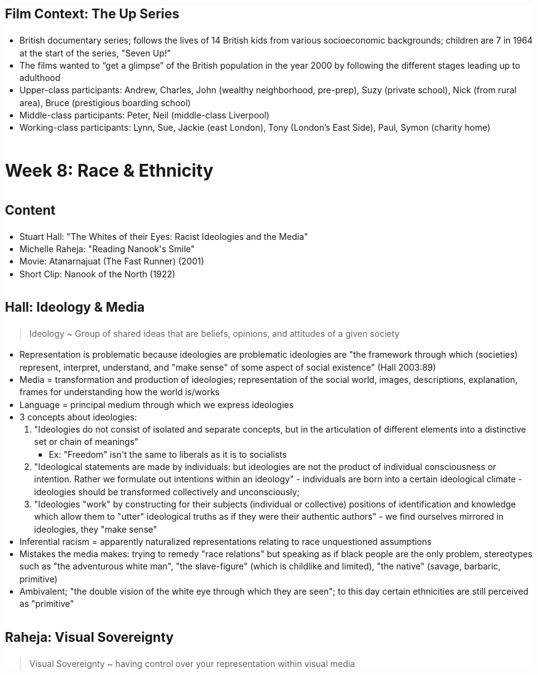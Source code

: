 ## Film Context: The Up Series
- British documentary series; follows the lives of 14 British kids from various socioeconomic backgrounds; children are 7 in 1964 at the start of the series, "Seven Up!"
- The films wanted to “get a glimpse” of the British population in the year 2000 by following the different stages leading up to adulthood
- Upper-class participants:​ Andrew, Charles, John (wealthy neighborhood, pre-prep), Suzy (private school), Nick (from rural area), Bruce (prestigious boarding school)
- Middle-class participants:​ Peter, Neil (middle-class Liverpool)
- Working-class participants:​ Lynn, Sue, Jackie (east London), Tony (London’s East Side), Paul, Symon (charity home)

# Week 8: Race & Ethnicity

## Content
- Stuart Hall: "The Whites of their Eyes: Racist Ideologies and the Media"
- Michelle Raheja: "Reading Nanook's Smile"
- Movie: Atanarnajuat (The Fast Runner) (2001)
- Short Clip: Nanook of the North (1922)

## Hall: Ideology & Media
> Ideology ~ Group of shared ideas that are beliefs, opinions, and attitudes of a given society

- Representation is problematic because ideologies are problematic ideologies are "the framework through which (societies) represent, interpret, understand, and "make sense" of some aspect of social existence" (Hall 2003:89)
- Media = transformation and production of ideologies; representation of the social world, images, descriptions, explanation, frames for understanding how the world is/works
- Language = principal medium through which we express ideologies
- 3 concepts about ideologies:
	1. "Ideologies do not consist of isolated and separate concepts, but in the articulation of different elements into a distinctive set or chain of meanings"
		- Ex: "Freedom" isn't the same to liberals as it is to socialists
	2. "Ideological statements are made by individuals: but ideologies are not the product of individual consciousness or intention. Rather we formulate out intentions within an ideology" - individuals are born into a certain ideological climate - ideologies should be transformed collectively and unconsciously;
	3. "Ideologies "work" by constructing for their subjects (individual or collective) positions of identification and knowledge which allow them to "utter" ideological truths as if they were their authentic authors" - we find ourselves mirrored in ideologies, they "make sense"
- Inferential racism = apparently naturalized representations relating to race unquestioned assumptions
- Mistakes the media makes: trying to remedy "race relations" but speaking as if black people are the only problem, stereotypes such as "the adventurous white man", "the slave-figure" (which is childlike and limited), "the native" (savage, barbaric, primitive)
- Ambivalent; "the double vision of the white eye through which they are seen"; to this day certain ethnicities are still perceived as "primitive"

## Raheja: Visual Sovereignty
> Visual Sovereignty ~ having control over your representation within visual media
